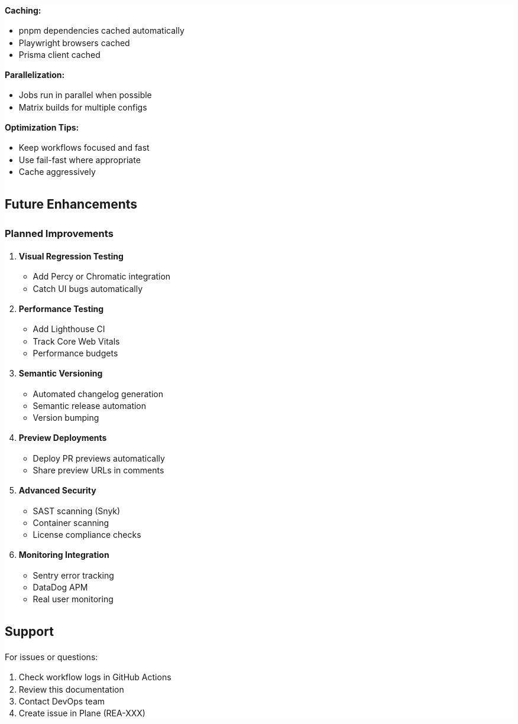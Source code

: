 **Caching:**
- pnpm dependencies cached automatically
- Playwright browsers cached
- Prisma client cached

**Parallelization:**
- Jobs run in parallel when possible
- Matrix builds for multiple configs

**Optimization Tips:**
- Keep workflows focused and fast
- Use fail-fast where appropriate
- Cache aggressively

## Future Enhancements

### Planned Improvements

1. **Visual Regression Testing**
   - Add Percy or Chromatic integration
   - Catch UI bugs automatically

2. **Performance Testing**
   - Add Lighthouse CI
   - Track Core Web Vitals
   - Performance budgets

3. **Semantic Versioning**
   - Automated changelog generation
   - Semantic release automation
   - Version bumping

4. **Preview Deployments**
   - Deploy PR previews automatically
   - Share preview URLs in comments

5. **Advanced Security**
   - SAST scanning (Snyk)
   - Container scanning
   - License compliance checks

6. **Monitoring Integration**
   - Sentry error tracking
   - DataDog APM
   - Real user monitoring

## Support

For issues or questions:
1. Check workflow logs in GitHub Actions
2. Review this documentation
3. Contact DevOps team
4. Create issue in Plane (REA-XXX)
